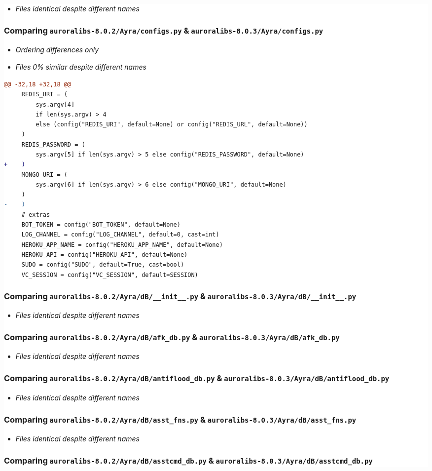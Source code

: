  * *Files identical despite different names*

### Comparing `auroralibs-8.0.2/Ayra/configs.py` & `auroralibs-8.0.3/Ayra/configs.py`

 * *Ordering differences only*

 * *Files 0% similar despite different names*

```diff
@@ -32,18 +32,18 @@
     REDIS_URI = (
         sys.argv[4]
         if len(sys.argv) > 4
         else (config("REDIS_URI", default=None) or config("REDIS_URL", default=None))
     )
     REDIS_PASSWORD = (
         sys.argv[5] if len(sys.argv) > 5 else config("REDIS_PASSWORD", default=None)
+    )
     MONGO_URI = (
         sys.argv[6] if len(sys.argv) > 6 else config("MONGO_URI", default=None)
     )
-    )
     # extras
     BOT_TOKEN = config("BOT_TOKEN", default=None)
     LOG_CHANNEL = config("LOG_CHANNEL", default=0, cast=int)
     HEROKU_APP_NAME = config("HEROKU_APP_NAME", default=None)
     HEROKU_API = config("HEROKU_API", default=None)
     SUDO = config("SUDO", default=True, cast=bool)
     VC_SESSION = config("VC_SESSION", default=SESSION)
```

### Comparing `auroralibs-8.0.2/Ayra/dB/__init__.py` & `auroralibs-8.0.3/Ayra/dB/__init__.py`

 * *Files identical despite different names*

### Comparing `auroralibs-8.0.2/Ayra/dB/afk_db.py` & `auroralibs-8.0.3/Ayra/dB/afk_db.py`

 * *Files identical despite different names*

### Comparing `auroralibs-8.0.2/Ayra/dB/antiflood_db.py` & `auroralibs-8.0.3/Ayra/dB/antiflood_db.py`

 * *Files identical despite different names*

### Comparing `auroralibs-8.0.2/Ayra/dB/asst_fns.py` & `auroralibs-8.0.3/Ayra/dB/asst_fns.py`

 * *Files identical despite different names*

### Comparing `auroralibs-8.0.2/Ayra/dB/asstcmd_db.py` & `auroralibs-8.0.3/Ayra/dB/asstcmd_db.py`
